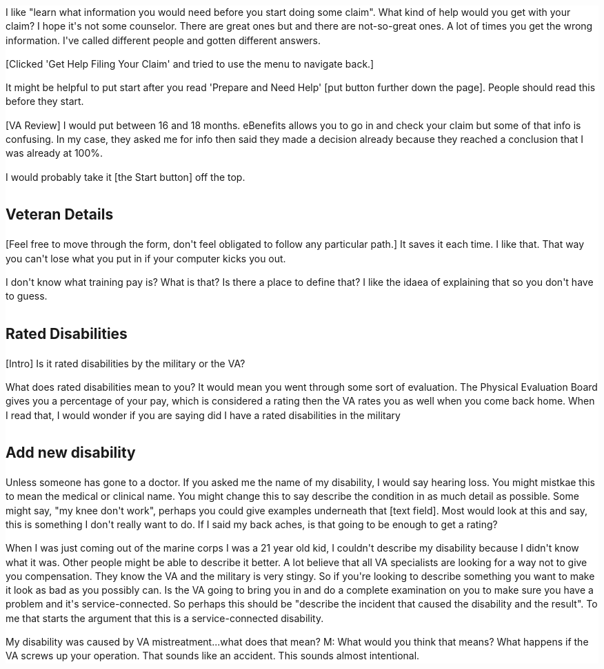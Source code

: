 I like "learn what information you would need before you start doing some claim". What kind of help would you get with your claim? I hope it's not some counselor. There are great ones but and there are not-so-great ones. A lot of times you get the wrong information. I've called different people and gotten different answers.

[Clicked 'Get Help Filing Your Claim' and tried to use the menu to navigate back.]

It might be helpful to put start after you read 'Prepare and Need Help' [put button further down the page]. People should read this before they start.

[VA Review]
I would put between 16 and 18 months. eBenefits allows you to go in and check your claim but some of that info is confusing. In my case, they asked me for info then said they made a decision already because they reached a conclusion that I was already at 100%.

I would probably take it [the Start button] off the top.

## Veteran Details
[Feel free to move through the form, don't feel obligated to follow any particular path.]
It saves it each time. I like that. That way you can't lose what you put in if your computer kicks you out.

I don't know what training pay is? What is that? Is there a place to define that? I like the idaea of explaining that so you don't have to guess.


## Rated Disabilities
[Intro]
Is it rated disabilities by the military or the VA?

What does rated disabilities mean to you?
It would mean you went through some sort of evaluation. The Physical Evaluation Board gives you a percentage of your pay, which is considered a rating then the VA rates you as well when you come back home. When I read that, I would wonder if you are saying did I have a rated disabilities in the military

## Add new disability
Unless someone has gone to a doctor. If you asked me the name of my disability, I would say hearing loss. You might mistkae this to mean the medical or clinical name. You might change this to say describe the condition in as much detail as possible. Some might say, "my knee don't work", perhaps you could give examples underneath that [text field]. Most would look at this and say, this is something I don't really want to do. If I said my back aches, is that going to be enough to get a rating?

When I was just coming out of the marine corps I was a 21 year old kid, I couldn't describe my disability because I didn't know what it was. Other people might be able to describe it better. A lot believe that all VA specialists are looking for a way not to give you compensation. They know the VA and the military is very stingy. So if you're looking to describe something you want to make it look as bad as you possibly can. Is the VA going to bring you in and do a complete examination on you to make sure you have a problem and it's service-connected. So perhaps this should be "describe the incident that caused the disability and the result". To me that starts the argument that this is a service-connected disability.

My disability was caused by VA mistreatment...what does that mean?
M: What would you think that means?
What happens if the VA screws up your operation. That sounds like an accident. This sounds almost intentional.
